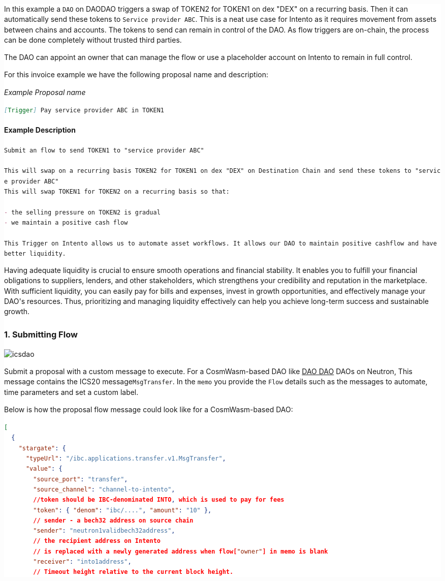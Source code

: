 In this example a `DAO` on DAODAO triggers a swap of TOKEN2 for TOKEN1 on dex "DEX" on a recurring basis.
Then it can automatically send these tokens to `Service provider ABC`.
This is a neat use case for Intento as it requires movement from assets between chains and accounts. The tokens to send can remain in control of the DAO.
As flow triggers are on-chain, the process can be done completely without trusted third parties.

The DAO can appoint an owner that can manage the flow or use a placeholder account on Intento to remain in full control.

For this invoice example we have the following proposal name and description:

_Example Proposal name_

```md
[Trigger] Pay service provider ABC in TOKEN1
```

#### Example Description

```md
Submit an flow to send TOKEN1 to "service provider ABC"

This will swap on a recurring basis TOKEN2 for TOKEN1 on dex "DEX" on Destination Chain and send these tokens to "service provider ABC"
This will swap TOKEN1 for TOKEN2 on a recurring basis so that:

- the selling pressure on TOKEN2 is gradual
- we maintain a positive cash flow

This Trigger on Intento allows us to automate asset workflows. It allows our DAO to maintain positive cashflow and have better liquidity.
```

Having adequate liquidity is crucial to ensure smooth operations and financial stability. It enables you to fulfill your financial obligations to suppliers, lenders, and other stakeholders, which strengthens your credibility and reputation in the marketplace. With sufficient liquidity, you can easily pay for bills and expenses, invest in growth opportunities, and effectively manage your DAO's resources. Thus, prioritizing and managing liquidity effectively can help you achieve long-term success and sustainable growth.

### 1. Submitting Flow

![icsdao](@site/docs/images/connected_chain/from_connected_chain_flow2.png)

Submit a proposal with a custom message to execute. For a CosmWasm-based DAO like [DAO DAO](https://daodao.zone/) DAOs on Neutron, This message contains the ICS20 message`MsgTransfer`. In the `memo` you provide the `Flow` details such as the messages to automate, time parameters and set a custom label.

Below is how the proposal flow message could look like for a CosmWasm-based DAO:

```json
[
  {
    "stargate": {
      "typeUrl": "/ibc.applications.transfer.v1.MsgTransfer",
      "value": {
        "source_port": "transfer",
        "source_channel": "channel-to-intento",
        //token should be IBC-denominated INTO, which is used to pay for fees
        "token": { "denom": "ibc/....", "amount": "10" },
        // sender - a bech32 address on source chain
        "sender": "neutron1validbech32address",
        // the recipient address on Intento
        // is replaced with a newly generated address when flow["owner"] in memo is blank
        "receiver": "into1address",
        // Timeout height relative to the current block height.
```